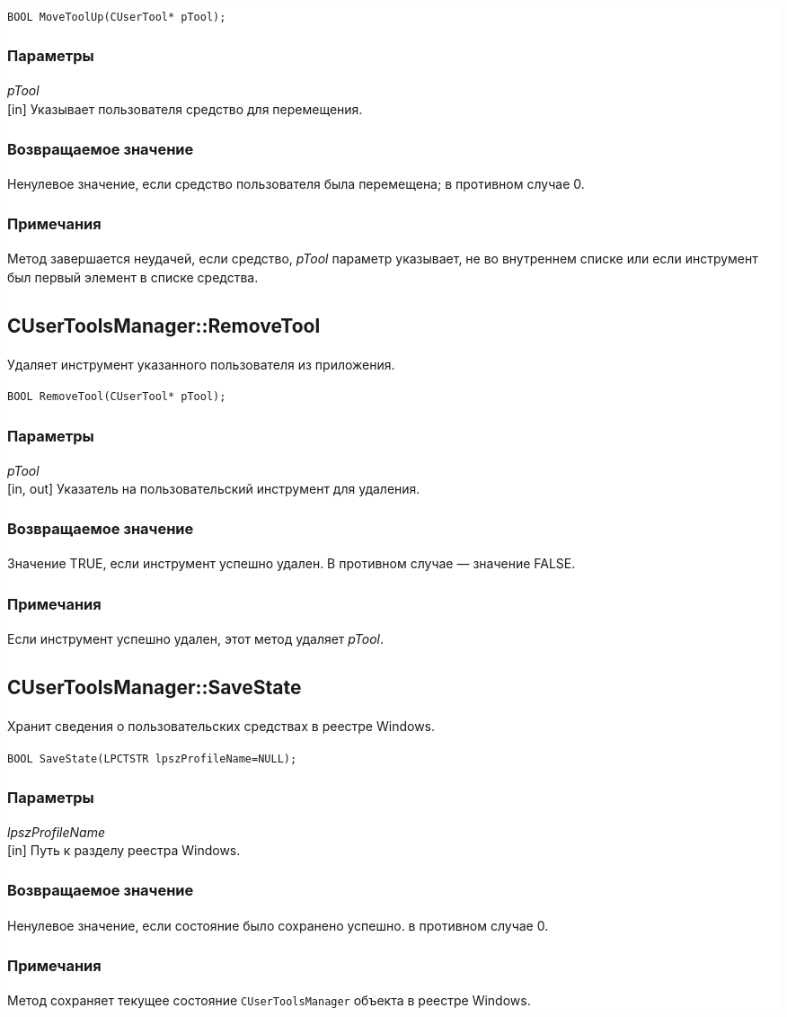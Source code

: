 ```  
BOOL MoveToolUp(CUserTool* pTool);
```  
  
### <a name="parameters"></a>Параметры  
*pTool*<br/>
[in] Указывает пользователя средство для перемещения.  
  
### <a name="return-value"></a>Возвращаемое значение  
 Ненулевое значение, если средство пользователя была перемещена; в противном случае 0.  
  
### <a name="remarks"></a>Примечания  
 Метод завершается неудачей, если средство, *pTool* параметр указывает, не во внутреннем списке или если инструмент был первый элемент в списке средства.  
  
##  <a name="removetool"></a>  CUserToolsManager::RemoveTool  
 Удаляет инструмент указанного пользователя из приложения.  
  
```  
BOOL RemoveTool(CUserTool* pTool);
```  
  
### <a name="parameters"></a>Параметры  
*pTool*<br/>
[in, out] Указатель на пользовательский инструмент для удаления.  
  
### <a name="return-value"></a>Возвращаемое значение  
 Значение TRUE, если инструмент успешно удален. В противном случае — значение FALSE.  
  
### <a name="remarks"></a>Примечания  
 Если инструмент успешно удален, этот метод удаляет *pTool*.  
  
##  <a name="savestate"></a>  CUserToolsManager::SaveState  
 Хранит сведения о пользовательских средствах в реестре Windows.  
  
```  
BOOL SaveState(LPCTSTR lpszProfileName=NULL);
```  
  
### <a name="parameters"></a>Параметры  
*lpszProfileName*<br/>
[in] Путь к разделу реестра Windows.  
  
### <a name="return-value"></a>Возвращаемое значение  
 Ненулевое значение, если состояние было сохранено успешно. в противном случае 0.  
  
### <a name="remarks"></a>Примечания  
 Метод сохраняет текущее состояние `CUserToolsManager` объекта в реестре Windows.  
  